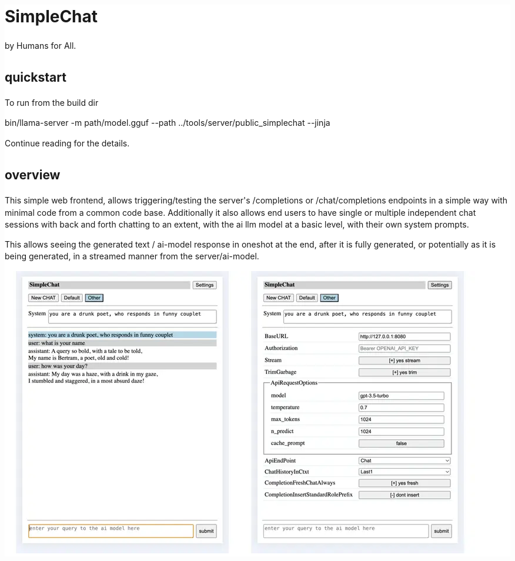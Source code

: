 
# SimpleChat

by Humans for All.

## quickstart

To run from the build dir

bin/llama-server -m path/model.gguf --path ../tools/server/public_simplechat --jinja

Continue reading for the details.

## overview

This simple web frontend, allows triggering/testing the server's /completions or /chat/completions endpoints
in a simple way with minimal code from a common code base. Additionally it also allows end users to have
single or multiple independent chat sessions with back and forth chatting to an extent, with the ai llm model
at a basic level, with their own system prompts.

This allows seeing the generated text / ai-model response in oneshot at the end, after it is fully generated,
or potentially as it is being generated, in a streamed manner from the server/ai-model.

![Chat and Settings (old) screens](./simplechat_screens.webp "Chat and Settings (old) screens")
